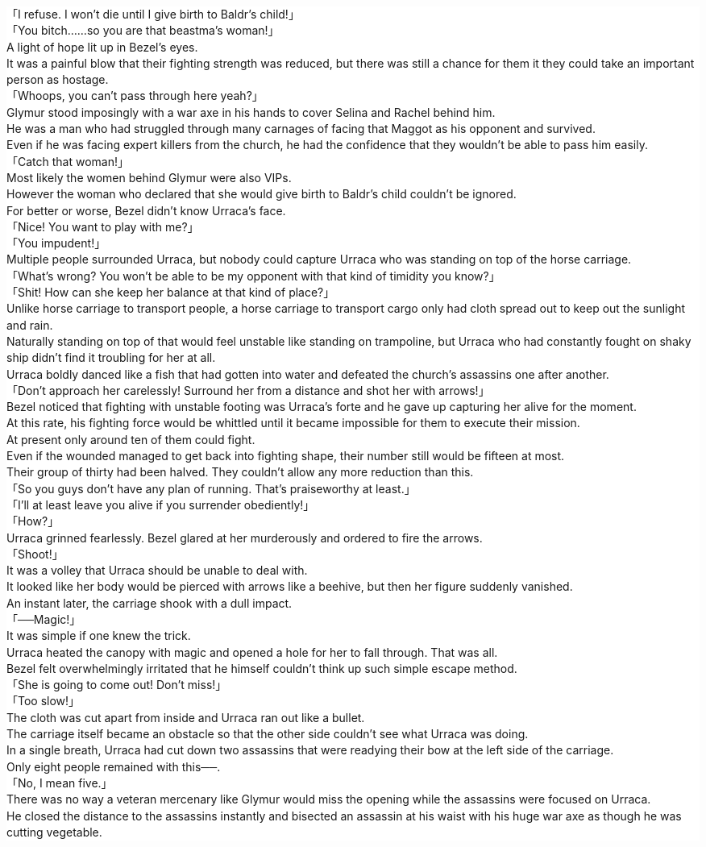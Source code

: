 「I refuse. I won’t die until I give birth to Baldr’s child!」<br/>
「You bitch……so you are that beastma’s woman!」<br/>
A light of hope lit up in Bezel’s eyes.<br/>
It was a painful blow that their fighting strength was reduced, but there was still a chance for them it they could take an important person as hostage.<br/>
「Whoops, you can’t pass through here yeah?」<br/>
Glymur stood imposingly with a war axe in his hands to cover Selina and Rachel behind him.<br/>
He was a man who had struggled through many carnages of facing that Maggot as his opponent and survived.<br/>
Even if he was facing expert killers from the church, he had the confidence that they wouldn’t be able to pass him easily.<br/>
「Catch that woman!」<br/>
Most likely the women behind Glymur were also VIPs.<br/>
However the woman who declared that she would give birth to Baldr’s child couldn’t be ignored.<br/>
For better or worse, Bezel didn’t know Urraca’s face.<br/>
「Nice! You want to play with me?」<br/>
「You impudent!」<br/>
Multiple people surrounded Urraca, but nobody could capture Urraca who was standing on top of the horse carriage.<br/>
「What’s wrong? You won’t be able to be my opponent with that kind of timidity you know?」<br/>
「Shit! How can she keep her balance at that kind of place?」<br/>
Unlike horse carriage to transport people, a horse carriage to transport cargo only had cloth spread out to keep out the sunlight and rain.<br/>
Naturally standing on top of that would feel unstable like standing on trampoline, but Urraca who had constantly fought on shaky ship didn’t find it troubling for her at all.<br/>
Urraca boldly danced like a fish that had gotten into water and defeated the church’s assassins one after another.<br/>
「Don’t approach her carelessly! Surround her from a distance and shot her with arrows!」<br/>
Bezel noticed that fighting with unstable footing was Urraca’s forte and he gave up capturing her alive for the moment.<br/>
At this rate, his fighting force would be whittled until it became impossible for them to execute their mission.<br/>
At present only around ten of them could fight.<br/>
Even if the wounded managed to get back into fighting shape, their number still would be fifteen at most.<br/>
Their group of thirty had been halved. They couldn’t allow any more reduction than this.<br/>
「So you guys don’t have any plan of running. That’s praiseworthy at least.」<br/>
「I’ll at least leave you alive if you surrender obediently!」<br/>
「How?」<br/>
Urraca grinned fearlessly. Bezel glared at her murderously and ordered to fire the arrows.<br/>
「Shoot!」<br/>
It was a volley that Urraca should be unable to deal with.<br/>
It looked like her body would be pierced with arrows like a beehive, but then her figure suddenly vanished.<br/>
An instant later, the carriage shook with a dull impact.<br/>
「──Magic!」<br/>
It was simple if one knew the trick.<br/>
Urraca heated the canopy with magic and opened a hole for her to fall through. That was all.<br/>
Bezel felt overwhelmingly irritated that he himself couldn’t think up such simple escape method.<br/>
「She is going to come out! Don’t miss!」<br/>
「Too slow!」<br/>
The cloth was cut apart from inside and Urraca ran out like a bullet.<br/>
The carriage itself became an obstacle so that the other side couldn’t see what Urraca was doing.<br/>
In a single breath, Urraca had cut down two assassins that were readying their bow at the left side of the carriage.<br/>
Only eight people remained with this──.<br/>
「No, I mean five.」<br/>
There was no way a veteran mercenary like Glymur would miss the opening while the assassins were focused on Urraca.<br/>
He closed the distance to the assassins instantly and bisected an assassin at his waist with his huge war axe as though he was cutting vegetable.<br/>